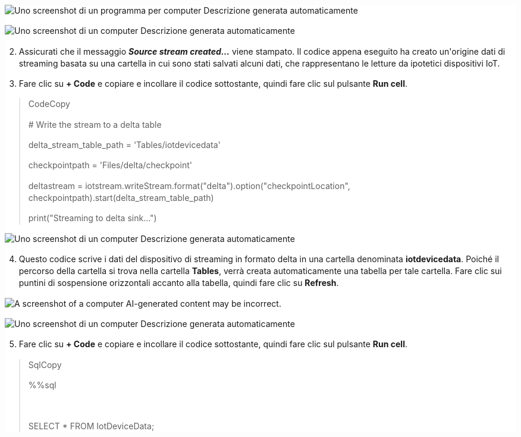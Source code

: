 ![Uno screenshot di un programma per computer Descrizione generata
automaticamente](./media/image103.png)

![Uno screenshot di un computer Descrizione generata
automaticamente](./media/image104.png)

2.  Assicurati che il messaggio ***Source stream created…*** viene
    stampato. Il codice appena eseguito ha creato un'origine dati di
    streaming basata su una cartella in cui sono stati salvati alcuni
    dati, che rappresentano le letture da ipotetici dispositivi IoT.

3.  Fare clic su **+ Code** e copiare e incollare il codice sottostante,
    quindi fare clic sul pulsante **Run cell**.

> CodeCopy 
>
> \# Write the stream to a delta table 
>
> delta_stream_table_path = 'Tables/iotdevicedata' 
>
> checkpointpath = 'Files/delta/checkpoint' 
>
> deltastream =
> iotstream.writeStream.format("delta").option("checkpointLocation",
> checkpointpath).start(delta_stream_table_path) 
>
> print("Streaming to delta sink...") 

![Uno screenshot di un computer Descrizione generata
automaticamente](./media/image105.png)

4.  Questo codice scrive i dati del dispositivo di streaming in formato
    delta in una cartella denominata **iotdevicedata**. Poiché il
    percorso della cartella si trova nella cartella **Tables**, verrà
    creata automaticamente una tabella per tale cartella. Fare clic sui
    puntini di sospensione orizzontali accanto alla tabella, quindi fare
    clic su **Refresh**.

![A screenshot of a computer AI-generated content may be
incorrect.](./media/image106.png)

![Uno screenshot di un computer Descrizione generata
automaticamente](./media/image107.png)

5.  Fare clic su **+ Code** e copiare e incollare il codice sottostante,
    quindi fare clic sul pulsante **Run cell**.

> SqlCopy 
>
> %%sql 
>
>  
>
> SELECT \* FROM IotDeviceData; 
